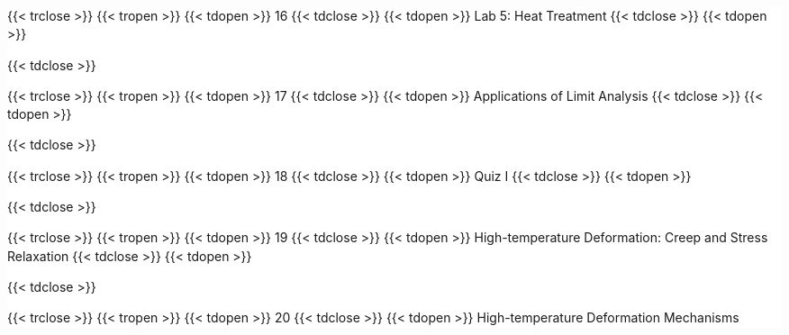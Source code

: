 {{< trclose >}}
{{< tropen >}}
{{< tdopen >}}
16
{{< tdclose >}}
{{< tdopen >}}
Lab 5: Heat Treatment
{{< tdclose >}}
{{< tdopen >}}

{{< tdclose >}}

{{< trclose >}}
{{< tropen >}}
{{< tdopen >}}
17
{{< tdclose >}}
{{< tdopen >}}
Applications of Limit Analysis
{{< tdclose >}}
{{< tdopen >}}

{{< tdclose >}}

{{< trclose >}}
{{< tropen >}}
{{< tdopen >}}
18
{{< tdclose >}}
{{< tdopen >}}
Quiz I
{{< tdclose >}}
{{< tdopen >}}

{{< tdclose >}}

{{< trclose >}}
{{< tropen >}}
{{< tdopen >}}
19
{{< tdclose >}}
{{< tdopen >}}
High­-temperature Deformation: Creep and Stress Relaxation
{{< tdclose >}}
{{< tdopen >}}

{{< tdclose >}}

{{< trclose >}}
{{< tropen >}}
{{< tdopen >}}
20
{{< tdclose >}}
{{< tdopen >}}
High-temperature Deformation Mechanisms  
  